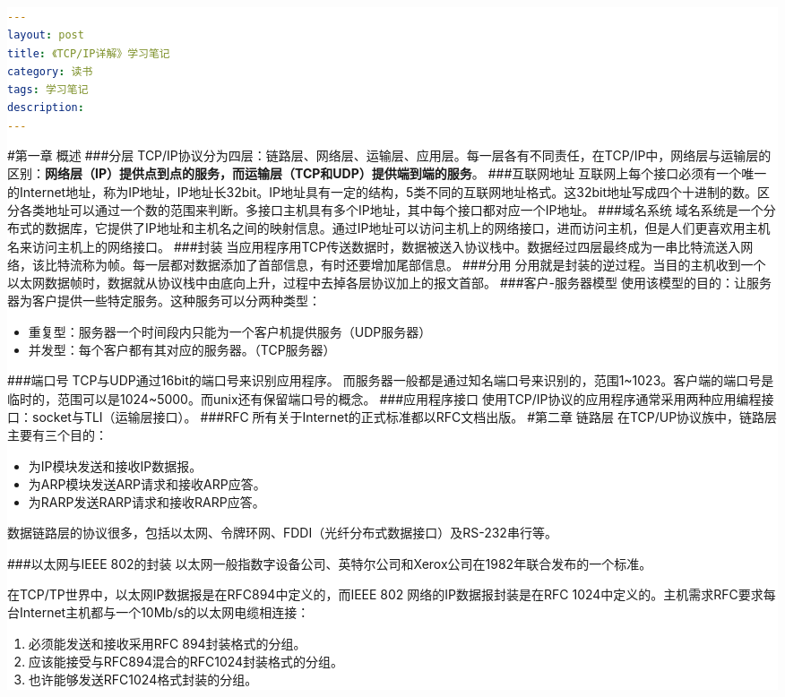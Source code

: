 ```yaml
---
layout: post
title: 《TCP/IP详解》学习笔记
category: 读书
tags: 学习笔记
description: 
---
```


#第一章 概述
###分层
TCP/IP协议分为四层：链路层、网络层、运输层、应用层。每一层各有不同责任，在TCP/IP中，网络层与运输层的区别：**网络层（IP）提供点到点的服务，而运输层（TCP和UDP）提供端到端的服务**。
###互联网地址
互联网上每个接口必须有一个唯一的Internet地址，称为IP地址，IP地址长32bit。IP地址具有一定的结构，5类不同的互联网地址格式。这32bit地址写成四个十进制的数。区分各类地址可以通过一个数的范围来判断。多接口主机具有多个IP地址，其中每个接口都对应一个IP地址。
###域名系统
域名系统是一个分布式的数据库，它提供了IP地址和主机名之间的映射信息。通过IP地址可以访问主机上的网络接口，进而访问主机，但是人们更喜欢用主机名来访问主机上的网络接口。
###封装
当应用程序用TCP传送数据时，数据被送入协议栈中。数据经过四层最终成为一串比特流送入网络，该比特流称为帧。每一层都对数据添加了首部信息，有时还要增加尾部信息。
###分用
分用就是封装的逆过程。当目的主机收到一个以太网数据帧时，数据就从协议栈中由底向上升，过程中去掉各层协议加上的报文首部。
###客户-服务器模型
使用该模型的目的：让服务器为客户提供一些特定服务。这种服务可以分两种类型：
- 重复型：服务器一个时间段内只能为一个客户机提供服务（UDP服务器）
- 并发型：每个客户都有其对应的服务器。（TCP服务器）

###端口号
TCP与UDP通过16bit的端口号来识别应用程序。
而服务器一般都是通过知名端口号来识别的，范围1~1023。客户端的端口号是临时的，范围可以是1024~5000。而unix还有保留端口号的概念。
###应用程序接口
使用TCP/IP协议的应用程序通常采用两种应用编程接口：socket与TLI（运输层接口）。
###RFC
所有关于Internet的正式标准都以RFC文档出版。
#第二章 链路层
在TCP/UP协议族中，链路层主要有三个目的：

- 为IP模块发送和接收IP数据报。
- 为ARP模块发送ARP请求和接收ARP应答。
- 为RARP发送RARP请求和接收RARP应答。


数据链路层的协议很多，包括以太网、令牌环网、FDDI（光纤分布式数据接口）及RS-232串行等。

###以太网与IEEE 802的封装
以太网一般指数字设备公司、英特尔公司和Xerox公司在1982年联合发布的一个标准。

在TCP/TP世界中，以太网IP数据报是在RFC894中定义的，而IEEE 802 网络的IP数据报封装是在RFC 1024中定义的。主机需求RFC要求每台Internet主机都与一个10Mb/s的以太网电缆相连接：

1. 必须能发送和接收采用RFC 894封装格式的分组。
2. 应该能接受与RFC894混合的RFC1024封装格式的分组。
3. 也许能够发送RFC1024格式封装的分组。
